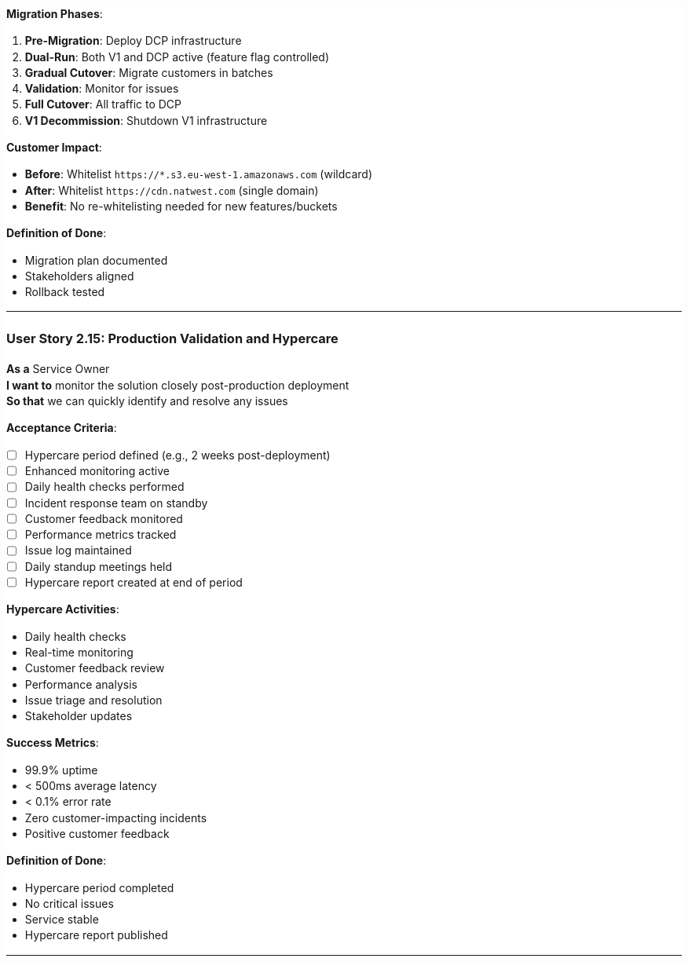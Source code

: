 **Migration Phases**:
1. **Pre-Migration**: Deploy DCP infrastructure
2. **Dual-Run**: Both V1 and DCP active (feature flag controlled)
3. **Gradual Cutover**: Migrate customers in batches
4. **Validation**: Monitor for issues
5. **Full Cutover**: All traffic to DCP
6. **V1 Decommission**: Shutdown V1 infrastructure

**Customer Impact**:
- **Before**: Whitelist `https://*.s3.eu-west-1.amazonaws.com` (wildcard)
- **After**: Whitelist `https://cdn.natwest.com` (single domain)
- **Benefit**: No re-whitelisting needed for new features/buckets

**Definition of Done**:
- Migration plan documented
- Stakeholders aligned
- Rollback tested

---

### User Story 2.15: Production Validation and Hypercare

**As a** Service Owner  
**I want to** monitor the solution closely post-production deployment  
**So that** we can quickly identify and resolve any issues

**Acceptance Criteria**:
- [ ] Hypercare period defined (e.g., 2 weeks post-deployment)
- [ ] Enhanced monitoring active
- [ ] Daily health checks performed
- [ ] Incident response team on standby
- [ ] Customer feedback monitored
- [ ] Performance metrics tracked
- [ ] Issue log maintained
- [ ] Daily standup meetings held
- [ ] Hypercare report created at end of period

**Hypercare Activities**:
- Daily health checks
- Real-time monitoring
- Customer feedback review
- Performance analysis
- Issue triage and resolution
- Stakeholder updates

**Success Metrics**:
- 99.9% uptime
- < 500ms average latency
- < 0.1% error rate
- Zero customer-impacting incidents
- Positive customer feedback

**Definition of Done**:
- Hypercare period completed
- No critical issues
- Service stable
- Hypercare report published

---